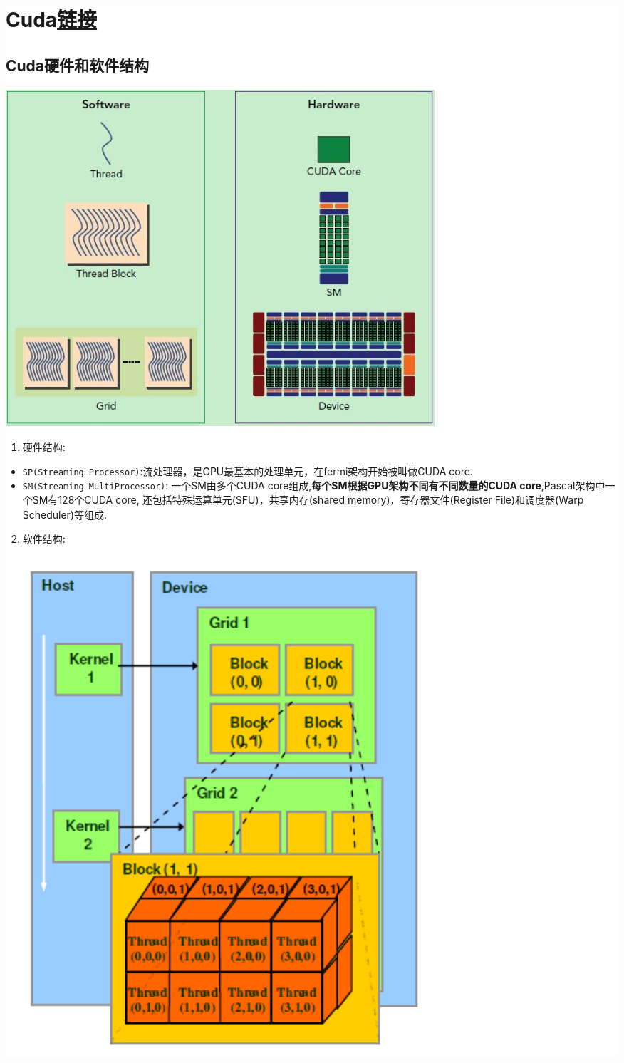 # Cuda[链接](https://www.cnblogs.com/1024incn/tag/CUDA/)
## Cuda硬件和软件结构
<img src="cuda_software_hardware_architecture.jpg" width="70%" height="70%" />  
   
1. 硬件结构:  
* `SP(Streaming Processor)`:流处理器，是GPU最基本的处理单元，在fermi架构开始被叫做CUDA core.   
* `SM(Streaming MultiProcessor)`: 一个SM由多个CUDA core组成,**每个SM根据GPU架构不同有不同数量的CUDA core**,Pascal架构中一个SM有128个CUDA core, 还包括特殊运算单元(SFU)，共享内存(shared memory)，寄存器文件(Register File)和调度器(Warp Scheduler)等组成.  
2. 软件结构:  
<img src="cuda_software_architecture.png" width="70%" height="70%" />  
